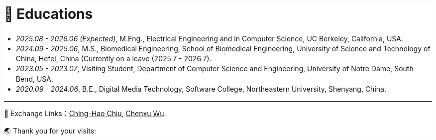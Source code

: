 # 📖 Educations
- *2025.08 - 2026.06 (Expected)*, M.Eng., Electrical Engineering and in Computer Science, UC Berkeley, California, USA.
- *2024.09 - 2025.06*, M.S., Biomedical Engineering, School of Biomedical Engineering, University of Science and Technology of China, Hefei, China (Currently on a leave (2025.7 - 2026.7).
- *2023.05 - 2023.07*, Visiting Student, Department of Computer Science and Engineering, University of Notre Dame, South Bend, USA.
- *2020.09 - 2024.06*, B.E., Digital Media Technology, Software College, Northeastern University, Shenyang, China.







---
👻 Exchange Links：[Ching-Hao Chiu](https://chiuhaohao.github.io/), [Chenxu Wu](https://github.com/FouierL).

🌏 Thank you for your visits: 
<div style="transform: scale(0.8);">
    <script type="text/javascript" id="clustrmaps" src="//clustrmaps.com/map_v2.js?d=oK1LBxXT-BF_VM90VEB0Naxot4sLHLjywVNbkyNirAc&cl=ffffff"></script>
</div>

